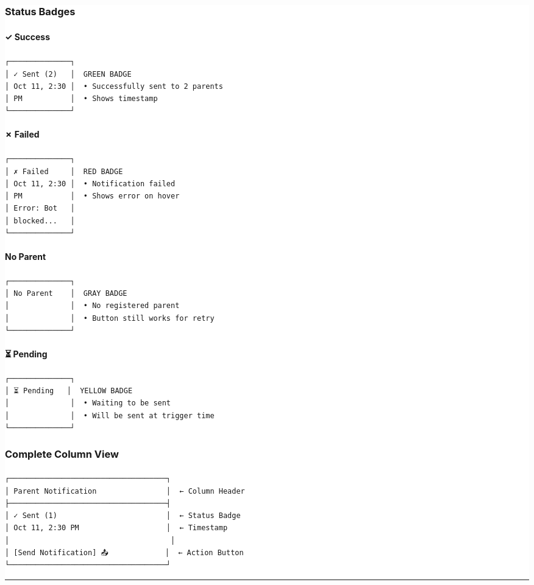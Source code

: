 ### Status Badges

#### ✓ Success
```
┌──────────────┐
│ ✓ Sent (2)   │  GREEN BADGE
│ Oct 11, 2:30 │  • Successfully sent to 2 parents
│ PM           │  • Shows timestamp
└──────────────┘
```

#### ✗ Failed
```
┌──────────────┐
│ ✗ Failed     │  RED BADGE
│ Oct 11, 2:30 │  • Notification failed
│ PM           │  • Shows error on hover
│ Error: Bot   │
│ blocked...   │
└──────────────┘
```

#### No Parent
```
┌──────────────┐
│ No Parent    │  GRAY BADGE
│              │  • No registered parent
│              │  • Button still works for retry
└──────────────┘
```

#### ⏳ Pending
```
┌──────────────┐
│ ⏳ Pending   │  YELLOW BADGE
│              │  • Waiting to be sent
│              │  • Will be sent at trigger time
└──────────────┘
```

### Complete Column View

```
┌────────────────────────────────────┐
│ Parent Notification                │  ← Column Header
├────────────────────────────────────┤
│ ✓ Sent (1)                         │  ← Status Badge
│ Oct 11, 2:30 PM                    │  ← Timestamp
│                                     │
│ [Send Notification] 📤             │  ← Action Button
└────────────────────────────────────┘
```

---